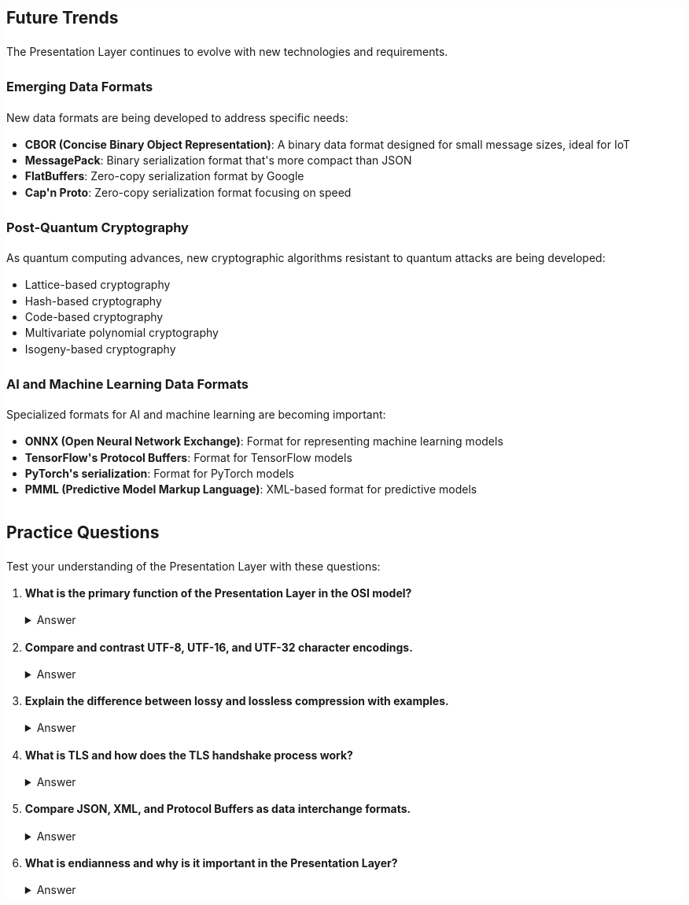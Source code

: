 ## Future Trends

The Presentation Layer continues to evolve with new technologies and requirements.

### Emerging Data Formats

New data formats are being developed to address specific needs:

- **CBOR (Concise Binary Object Representation)**: A binary data format designed for small message sizes, ideal for IoT
- **MessagePack**: Binary serialization format that's more compact than JSON
- **FlatBuffers**: Zero-copy serialization format by Google
- **Cap'n Proto**: Zero-copy serialization format focusing on speed

### Post-Quantum Cryptography

As quantum computing advances, new cryptographic algorithms resistant to quantum attacks are being developed:

- Lattice-based cryptography
- Hash-based cryptography
- Code-based cryptography
- Multivariate polynomial cryptography
- Isogeny-based cryptography

### AI and Machine Learning Data Formats

Specialized formats for AI and machine learning are becoming important:

- **ONNX (Open Neural Network Exchange)**: Format for representing machine learning models
- **TensorFlow's Protocol Buffers**: Format for TensorFlow models
- **PyTorch's serialization**: Format for PyTorch models
- **PMML (Predictive Model Markup Language)**: XML-based format for predictive models

## Practice Questions

Test your understanding of the Presentation Layer with these questions:

1. **What is the primary function of the Presentation Layer in the OSI model?**
   <details><summary>Answer</summary></details>

2. **Compare and contrast UTF-8, UTF-16, and UTF-32 character encodings.**
   <details><summary>Answer</summary></details>

3. **Explain the difference between lossy and lossless compression with examples.**
   <details><summary>Answer</summary></details>

4. **What is TLS and how does the TLS handshake process work?**
   <details><summary>Answer</summary></details>

5. **Compare JSON, XML, and Protocol Buffers as data interchange formats.**
   <details><summary>Answer</summary></details>

6. **What is endianness and why is it important in the Presentation Layer?**
   <details><summary>Answer</summary></details>
